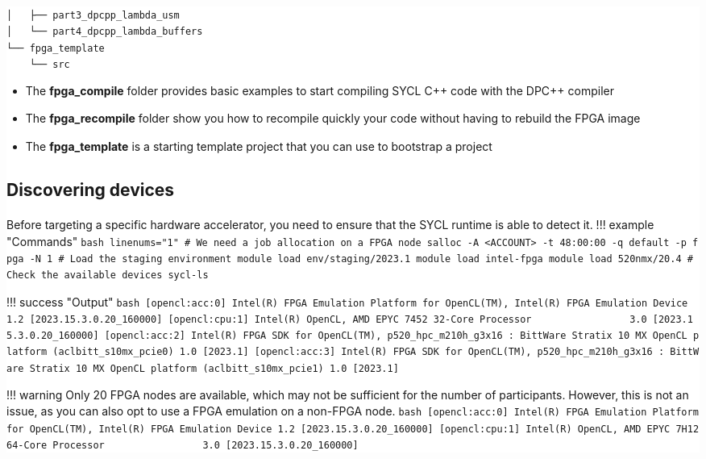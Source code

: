 ```bash
│   ├── part3_dpcpp_lambda_usm
│   └── part4_dpcpp_lambda_buffers
└── fpga_template
    └── src
```

* The **fpga_compile** folder provides basic examples to start compiling SYCL C++ code with the DPC++ compiler

* The **fpga_recompile** folder show you how to recompile quickly your code without having to rebuild the FPGA image

* The **fpga_template** is a starting template project that you can use to bootstrap a project


## Discovering devices

Before targeting a specific hardware accelerator, you need to ensure that the SYCL runtime is able to detect it.
!!! example "Commands"
    ```bash linenums="1"
    # We need a job allocation on a FPGA node
    salloc -A <ACCOUNT> -t 48:00:00 -q default -p fpga -N 1
    # Load the staging environment
    module load env/staging/2023.1
    module load intel-fpga
    module load 520nmx/20.4
    # Check the available devices
    sycl-ls
    ```

!!! success "Output"
    ```bash
    [opencl:acc:0] Intel(R) FPGA Emulation Platform for OpenCL(TM), Intel(R) FPGA Emulation Device 1.2 [2023.15.3.0.20_160000]
    [opencl:cpu:1] Intel(R) OpenCL, AMD EPYC 7452 32-Core Processor                 3.0 [2023.15.3.0.20_160000]
    [opencl:acc:2] Intel(R) FPGA SDK for OpenCL(TM), p520_hpc_m210h_g3x16 : BittWare Stratix 10 MX OpenCL platform (aclbitt_s10mx_pcie0) 1.0 [2023.1]
    [opencl:acc:3] Intel(R) FPGA SDK for OpenCL(TM), p520_hpc_m210h_g3x16 : BittWare Stratix 10 MX OpenCL platform (aclbitt_s10mx_pcie1) 1.0 [2023.1]
    ```

!!! warning
    Only 20 FPGA nodes are available, which may not be sufficient for the number of participants. However, this is not an issue, as you can also opt to use a FPGA emulation on a non-FPGA node.
    ```bash
    [opencl:acc:0] Intel(R) FPGA Emulation Platform for OpenCL(TM), Intel(R) FPGA Emulation Device 1.2 [2023.15.3.0.20_160000]
    [opencl:cpu:1] Intel(R) OpenCL, AMD EPYC 7H12 64-Core Processor                 3.0 [2023.15.3.0.20_160000]
    ```
